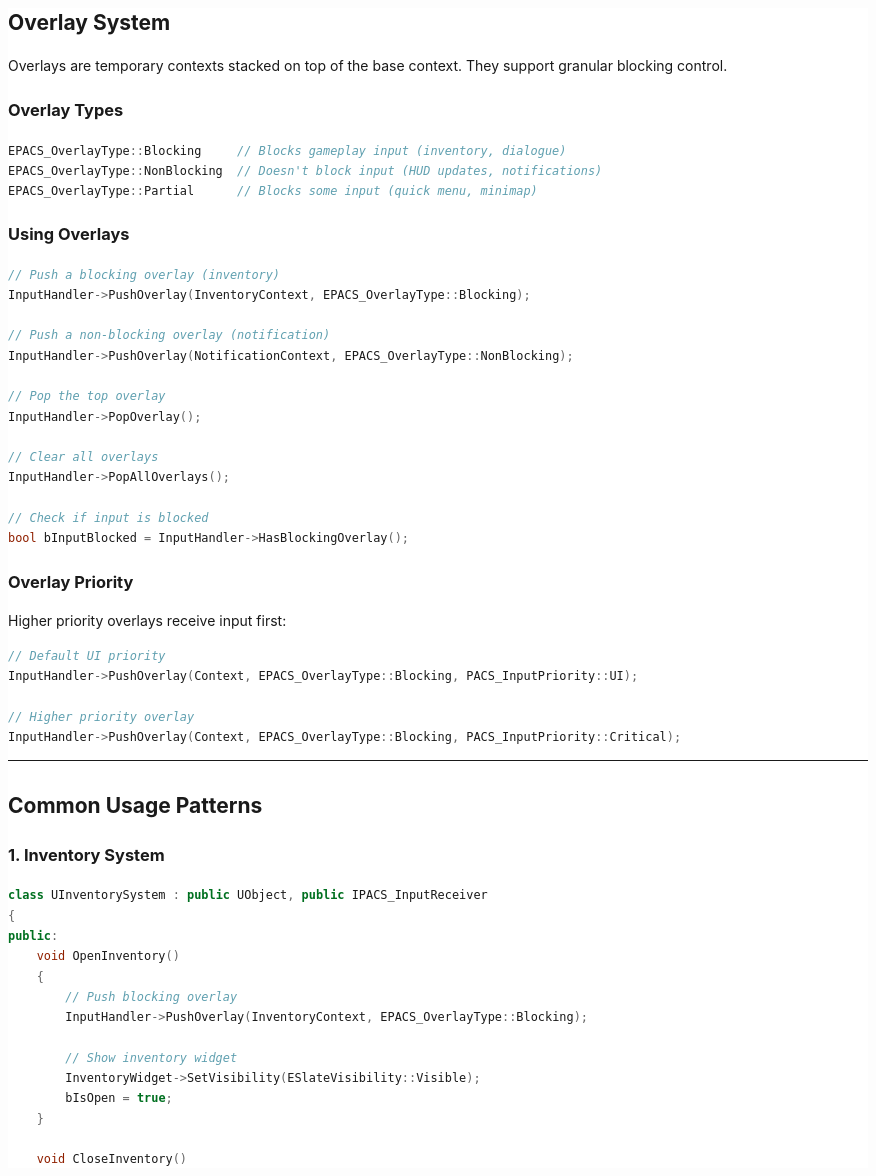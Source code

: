 
## Overlay System

Overlays are temporary contexts stacked on top of the base context. They support granular blocking control.

### Overlay Types

```cpp
EPACS_OverlayType::Blocking     // Blocks gameplay input (inventory, dialogue)
EPACS_OverlayType::NonBlocking  // Doesn't block input (HUD updates, notifications)
EPACS_OverlayType::Partial      // Blocks some input (quick menu, minimap)
```

### Using Overlays

```cpp
// Push a blocking overlay (inventory)
InputHandler->PushOverlay(InventoryContext, EPACS_OverlayType::Blocking);

// Push a non-blocking overlay (notification)
InputHandler->PushOverlay(NotificationContext, EPACS_OverlayType::NonBlocking);

// Pop the top overlay
InputHandler->PopOverlay();

// Clear all overlays
InputHandler->PopAllOverlays();

// Check if input is blocked
bool bInputBlocked = InputHandler->HasBlockingOverlay();
```

### Overlay Priority

Higher priority overlays receive input first:

```cpp
// Default UI priority
InputHandler->PushOverlay(Context, EPACS_OverlayType::Blocking, PACS_InputPriority::UI);

// Higher priority overlay
InputHandler->PushOverlay(Context, EPACS_OverlayType::Blocking, PACS_InputPriority::Critical);
```

---

## Common Usage Patterns

### 1. Inventory System

```cpp
class UInventorySystem : public UObject, public IPACS_InputReceiver
{
public:
    void OpenInventory()
    {
        // Push blocking overlay
        InputHandler->PushOverlay(InventoryContext, EPACS_OverlayType::Blocking);
        
        // Show inventory widget
        InventoryWidget->SetVisibility(ESlateVisibility::Visible);
        bIsOpen = true;
    }
    
    void CloseInventory()
```